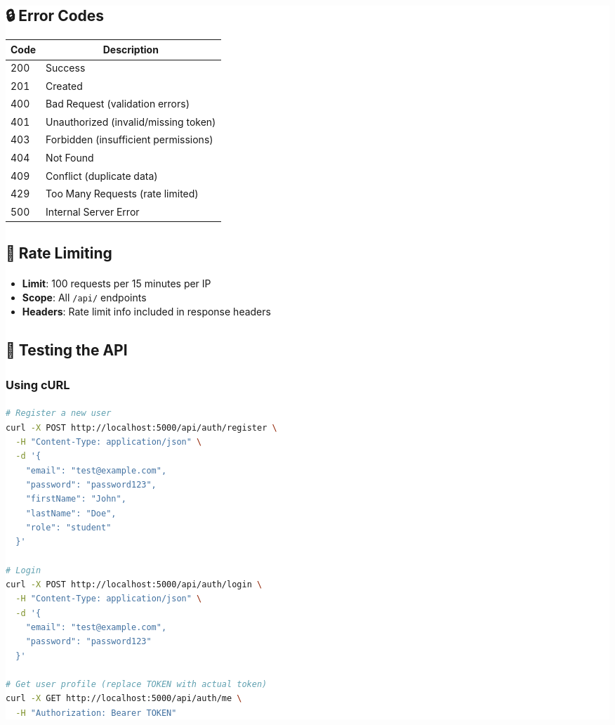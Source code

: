 ## 🔒 Error Codes

| Code | Description |
|------|-------------|
| 200 | Success |
| 201 | Created |
| 400 | Bad Request (validation errors) |
| 401 | Unauthorized (invalid/missing token) |
| 403 | Forbidden (insufficient permissions) |
| 404 | Not Found |
| 409 | Conflict (duplicate data) |
| 429 | Too Many Requests (rate limited) |
| 500 | Internal Server Error |

## 📝 Rate Limiting

- **Limit**: 100 requests per 15 minutes per IP
- **Scope**: All `/api/` endpoints
- **Headers**: Rate limit info included in response headers

## 🔧 Testing the API

### Using cURL

```bash
# Register a new user
curl -X POST http://localhost:5000/api/auth/register \
  -H "Content-Type: application/json" \
  -d '{
    "email": "test@example.com",
    "password": "password123",
    "firstName": "John",
    "lastName": "Doe",
    "role": "student"
  }'

# Login
curl -X POST http://localhost:5000/api/auth/login \
  -H "Content-Type: application/json" \
  -d '{
    "email": "test@example.com",
    "password": "password123"
  }'

# Get user profile (replace TOKEN with actual token)
curl -X GET http://localhost:5000/api/auth/me \
  -H "Authorization: Bearer TOKEN"
```
